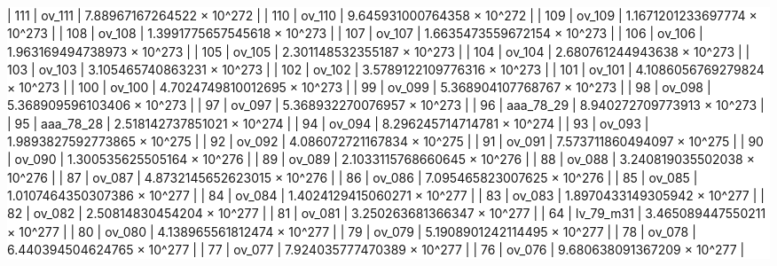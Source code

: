 | 111 | ov_111 | 7.88967167264522 × 10^272 |
| 110 | ov_110 | 9.645931000764358 × 10^272 |
| 109 | ov_109 | 1.1671201233697774 × 10^273 |
| 108 | ov_108 | 1.3991775657545618 × 10^273 |
| 107 | ov_107 | 1.6635473559672154 × 10^273 |
| 106 | ov_106 | 1.963169494738973 × 10^273 |
| 105 | ov_105 | 2.301148532355187 × 10^273 |
| 104 | ov_104 | 2.680761244943638 × 10^273 |
| 103 | ov_103 | 3.105465740863231 × 10^273 |
| 102 | ov_102 | 3.5789122109776316 × 10^273 |
| 101 | ov_101 | 4.1086056769279824 × 10^273 |
| 100 | ov_100 | 4.7024749810012695 × 10^273 |
| 99 | ov_099 | 5.368904107768767 × 10^273 |
| 98 | ov_098 | 5.368909596103406 × 10^273 |
| 97 | ov_097 | 5.368932270076957 × 10^273 |
| 96 | aaa_78_29 | 8.940272709773913 × 10^273 |
| 95 | aaa_78_28 | 2.518142737851021 × 10^274 |
| 94 | ov_094 | 8.296245714714781 × 10^274 |
| 93 | ov_093 | 1.9893827592773865 × 10^275 |
| 92 | ov_092 | 4.086072721167834 × 10^275 |
| 91 | ov_091 | 7.573711860494097 × 10^275 |
| 90 | ov_090 | 1.300535625505164 × 10^276 |
| 89 | ov_089 | 2.1033115768660645 × 10^276 |
| 88 | ov_088 | 3.240819035502038 × 10^276 |
| 87 | ov_087 | 4.8732145652623015 × 10^276 |
| 86 | ov_086 | 7.095465823007625 × 10^276 |
| 85 | ov_085 | 1.0107464350307386 × 10^277 |
| 84 | ov_084 | 1.4024129415060271 × 10^277 |
| 83 | ov_083 | 1.8970433149305942 × 10^277 |
| 82 | ov_082 | 2.50814830454204 × 10^277 |
| 81 | ov_081 | 3.250263681366347 × 10^277 |
| 64 | lv_79_m31 | 3.465089447550211 × 10^277 |
| 80 | ov_080 | 4.138965561812474 × 10^277 |
| 79 | ov_079 | 5.1908901242114495 × 10^277 |
| 78 | ov_078 | 6.440394504624765 × 10^277 |
| 77 | ov_077 | 7.924035777470389 × 10^277 |
| 76 | ov_076 | 9.680638091367209 × 10^277 |